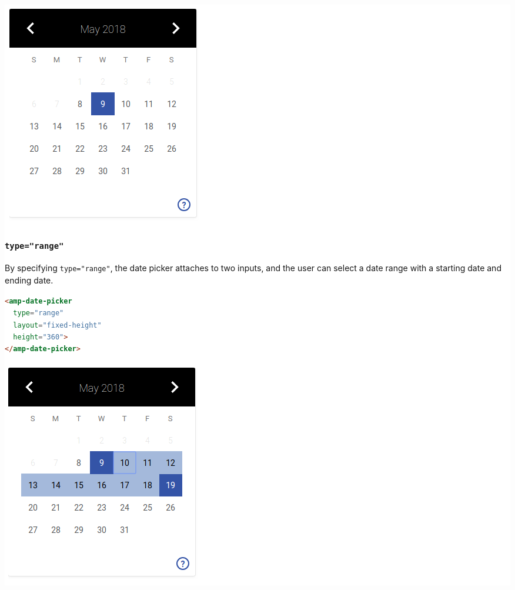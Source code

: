 <amp-img alt="static single date picker" layout="fixed" src="https://github.com/ampproject/amphtml/raw/master/extensions/amp-date-picker/img/amp-date-picker-single-static.png" width="336" height="370">
  <noscript>
    <img alt="static single date picker" src="https://github.com/ampproject/amphtml/raw/master/extensions/amp-date-picker/img/amp-date-picker-single-static.png" width="336" height="370">
  </noscript>
</amp-img>

### `type="range"`

By specifying  `type="range"`, the date picker attaches to two inputs,
and the user can select a date range with a starting date and ending date.

```html
<amp-date-picker
  type="range"
  layout="fixed-height"
  height="360">
</amp-date-picker>
```

<amp-img alt="static single date picker" layout="fixed" src="https://github.com/ampproject/amphtml/raw/master/extensions/amp-date-picker/img/amp-date-picker-range-static.png" width="332" height="373">
  <noscript>
    <img alt="static single date picker" src="https://github.com/ampproject/amphtml/raw/master/extensions/amp-date-picker/img/amp-date-picker-range-static.png"  width="332" height="373">
  </noscript>